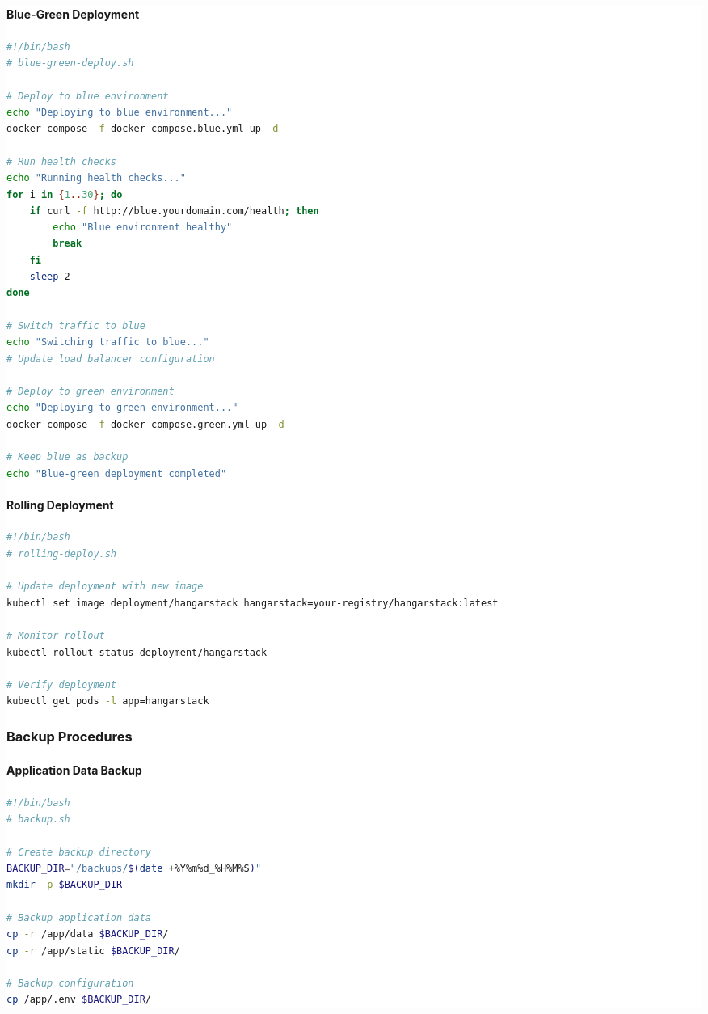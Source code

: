 #### Blue-Green Deployment
```bash
#!/bin/bash
# blue-green-deploy.sh

# Deploy to blue environment
echo "Deploying to blue environment..."
docker-compose -f docker-compose.blue.yml up -d

# Run health checks
echo "Running health checks..."
for i in {1..30}; do
    if curl -f http://blue.yourdomain.com/health; then
        echo "Blue environment healthy"
        break
    fi
    sleep 2
done

# Switch traffic to blue
echo "Switching traffic to blue..."
# Update load balancer configuration

# Deploy to green environment
echo "Deploying to green environment..."
docker-compose -f docker-compose.green.yml up -d

# Keep blue as backup
echo "Blue-green deployment completed"
```

#### Rolling Deployment
```bash
#!/bin/bash
# rolling-deploy.sh

# Update deployment with new image
kubectl set image deployment/hangarstack hangarstack=your-registry/hangarstack:latest

# Monitor rollout
kubectl rollout status deployment/hangarstack

# Verify deployment
kubectl get pods -l app=hangarstack
```

### Backup Procedures

#### Application Data Backup
```bash
#!/bin/bash
# backup.sh

# Create backup directory
BACKUP_DIR="/backups/$(date +%Y%m%d_%H%M%S)"
mkdir -p $BACKUP_DIR

# Backup application data
cp -r /app/data $BACKUP_DIR/
cp -r /app/static $BACKUP_DIR/

# Backup configuration
cp /app/.env $BACKUP_DIR/

```